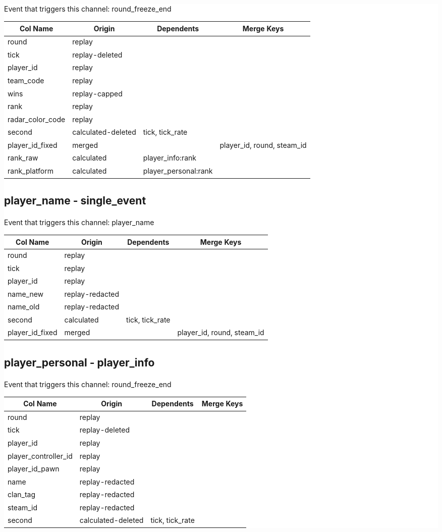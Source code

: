 Event that triggers this channel: round_freeze_end

| Col Name         | Origin             | Dependents           | Merge Keys                 |
| ---------------- | ------------------ | -------------------- | -------------------------- |
| round            | replay             |                      |                            |
| tick             | replay-deleted     |                      |                            |
| player_id        | replay             |                      |                            |
| team_code        | replay             |                      |                            |
| wins             | replay-capped      |                      |                            |
| rank             | replay             |                      |                            |
| radar_color_code | replay             |                      |                            |
| second           | calculated-deleted | tick, tick_rate      |                            |
| player_id_fixed  | merged             |                      | player_id, round, steam_id |
| rank_raw         | calculated         | player_info:rank     |                            |
| rank_platform    | calculated         | player_personal:rank |                            |

## player_name - single_event

Event that triggers this channel: player_name

| Col Name        | Origin          | Dependents      | Merge Keys                 |
| --------------- | --------------- | --------------- | -------------------------- |
| round           | replay          |                 |                            |
| tick            | replay          |                 |                            |
| player_id       | replay          |                 |                            |
| name_new        | replay-redacted |                 |                            |
| name_old        | replay-redacted |                 |                            |
| second          | calculated      | tick, tick_rate |                            |
| player_id_fixed | merged          |                 | player_id, round, steam_id |

## player_personal - player_info

Event that triggers this channel: round_freeze_end

| Col Name             | Origin             | Dependents       | Merge Keys |
| -------------------- | ------------------ | ---------------- | ---------- |
| round                | replay             |                  |            |
| tick                 | replay-deleted     |                  |            |
| player_id            | replay             |                  |            |
| player_controller_id | replay             |                  |            |
| player_id_pawn       | replay             |                  |            |
| name                 | replay-redacted    |                  |            |
| clan_tag             | replay-redacted    |                  |            |
| steam_id             | replay-redacted    |                  |            |
| second               | calculated-deleted | tick, tick_rate  |            |